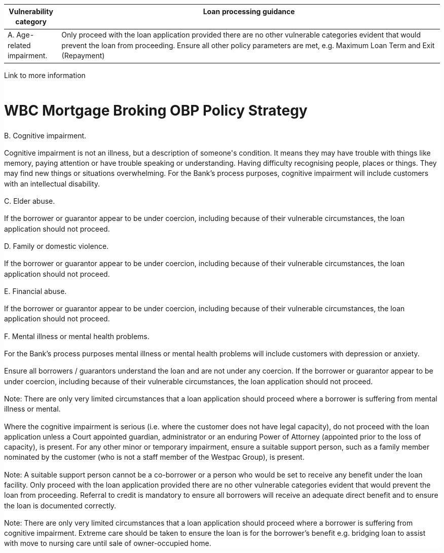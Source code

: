 |Vulnerability category|Loan processing guidance|
|---|---|
|A. Age-related impairment.|Only proceed with the loan application provided there are no other vulnerable categories evident that would prevent the loan from proceeding. Ensure all other policy parameters are met, e.g. Maximum Loan Term and Exit (Repayment)|

Link to more information

# WBC Mortgage Broking OBP Policy Strategy

B. Cognitive impairment.

Cognitive impairment is not an illness, but a description of someone's condition. It means they may have trouble with things like memory, paying attention or have trouble speaking or understanding. Having difficulty recognising people, places or things. They may find new things or situations overwhelming. For the Bank’s process purposes, cognitive impairment will include customers with an intellectual disability.

C. Elder abuse.

If the borrower or guarantor appear to be under coercion, including because of their vulnerable circumstances, the loan application should not proceed.

D. Family or domestic violence.

If the borrower or guarantor appear to be under coercion, including because of their vulnerable circumstances, the loan application should not proceed.

E. Financial abuse.

If the borrower or guarantor appear to be under coercion, including because of their vulnerable circumstances, the loan application should not proceed.

F. Mental illness or mental health problems.

For the Bank’s process purposes mental illness or mental health problems will include customers with depression or anxiety.

Ensure all borrowers / guarantors understand the loan and are not under any coercion. If the borrower or guarantor appear to be under coercion, including because of their vulnerable circumstances, the loan application should not proceed.

Note: There are only very limited circumstances that a loan application should proceed where a borrower is suffering from mental illness or mental.

Where the cognitive impairment is serious (i.e. where the customer does not have legal capacity), do not proceed with the loan application unless a Court appointed guardian, administrator or an enduring Power of Attorney (appointed prior to the loss of capacity), is present. For any other minor or temporary impairment, ensure a suitable support person, such as a family member nominated by the customer (who is not a staff member of the Westpac Group), is present.

Note: A suitable support person cannot be a co-borrower or a person who would be set to receive any benefit under the loan facility. Only proceed with the loan application provided there are no other vulnerable categories evident that would prevent the loan from proceeding. Referral to credit is mandatory to ensure all borrowers will receive an adequate direct benefit and to ensure the loan is documented correctly.

Note: There are only very limited circumstances that a loan application should proceed where a borrower is suffering from cognitive impairment. Extreme care should be taken to ensure the loan is for the borrower’s benefit e.g. bridging loan to assist with move to nursing care until sale of owner-occupied home.
